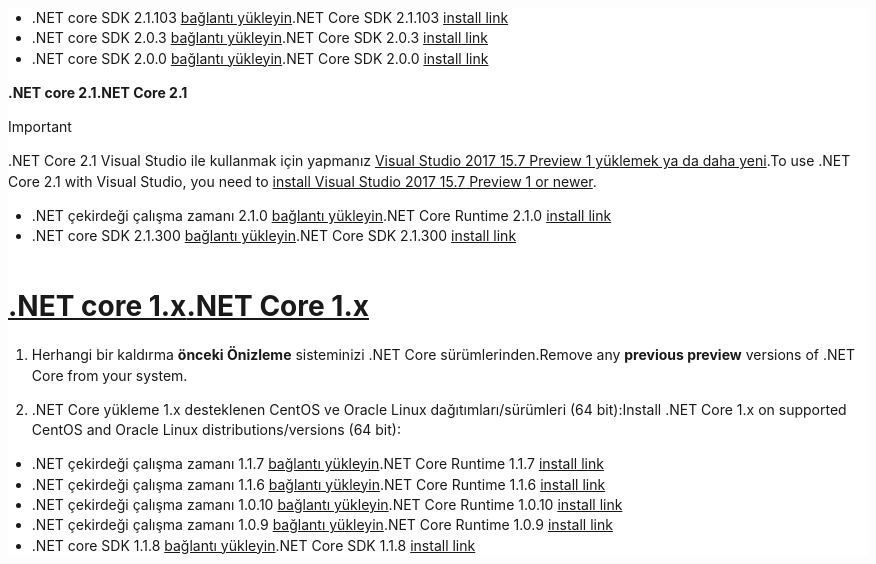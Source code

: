 * <span data-ttu-id="f5526-401">.NET core SDK 2.1.103 [bağlantı yükleyin](https://www.microsoft.com/net/download/linux-package-manager/centos/sdk-2.1.103)</span><span class="sxs-lookup"><span data-stu-id="f5526-401">.NET Core SDK 2.1.103 [install link](https://www.microsoft.com/net/download/linux-package-manager/centos/sdk-2.1.103)</span></span>
* <span data-ttu-id="f5526-402">.NET core SDK 2.0.3 [bağlantı yükleyin](https://www.microsoft.com/net/download/linux-package-manager/centos/sdk-2.0.3)</span><span class="sxs-lookup"><span data-stu-id="f5526-402">.NET Core SDK 2.0.3 [install link](https://www.microsoft.com/net/download/linux-package-manager/centos/sdk-2.0.3)</span></span>
* <span data-ttu-id="f5526-403">.NET core SDK 2.0.0 [bağlantı yükleyin](https://www.microsoft.com/net/download/linux-package-manager/centos/sdk-2.0.0)</span><span class="sxs-lookup"><span data-stu-id="f5526-403">.NET Core SDK 2.0.0 [install link](https://www.microsoft.com/net/download/linux-package-manager/centos/sdk-2.0.0)</span></span>
 
<span data-ttu-id="f5526-404">**.NET core 2.1**</span><span class="sxs-lookup"><span data-stu-id="f5526-404">**.NET Core 2.1**</span></span>

>[!IMPORTANT]
> <span data-ttu-id="f5526-405">.NET Core 2.1 Visual Studio ile kullanmak için yapmanız [Visual Studio 2017 15.7 Preview 1 yüklemek ya da daha yeni](https://www.visualstudio.com/vs/preview/).</span><span class="sxs-lookup"><span data-stu-id="f5526-405">To use .NET Core 2.1 with Visual Studio, you need to [install Visual Studio 2017 15.7 Preview 1 or newer](https://www.visualstudio.com/vs/preview/).</span></span>

* <span data-ttu-id="f5526-406">.NET çekirdeği çalışma zamanı 2.1.0 [bağlantı yükleyin](https://www.microsoft.com/net/download/linux-package-manager/centos/runtime-2.1.0)</span><span class="sxs-lookup"><span data-stu-id="f5526-406">.NET Core Runtime 2.1.0  [install link](https://www.microsoft.com/net/download/linux-package-manager/centos/runtime-2.1.0)</span></span>
* <span data-ttu-id="f5526-407">.NET core SDK 2.1.300 [bağlantı yükleyin](https://www.microsoft.com/net/download/linux-package-manager/centos/sdk-2.1.300)</span><span class="sxs-lookup"><span data-stu-id="f5526-407">.NET Core SDK 2.1.300 [install link](https://www.microsoft.com/net/download/linux-package-manager/centos/sdk-2.1.300)</span></span>

# <a name="net-core-1xtabnetcore1x"></a>[<span data-ttu-id="f5526-408">.NET core 1.x</span><span class="sxs-lookup"><span data-stu-id="f5526-408">.NET Core 1.x</span></span>](#tab/netcore1x)

1. <span data-ttu-id="f5526-409">Herhangi bir kaldırma **önceki Önizleme** sisteminizi .NET Core sürümlerinden.</span><span class="sxs-lookup"><span data-stu-id="f5526-409">Remove any **previous preview** versions of .NET Core from your system.</span></span>

2. <span data-ttu-id="f5526-410">.NET Core yükleme 1.x desteklenen CentOS ve Oracle Linux dağıtımları/sürümleri (64 bit):</span><span class="sxs-lookup"><span data-stu-id="f5526-410">Install .NET Core 1.x on supported CentOS and Oracle Linux distributions/versions (64 bit):</span></span>

* <span data-ttu-id="f5526-411">.NET çekirdeği çalışma zamanı 1.1.7 [bağlantı yükleyin](https://www.microsoft.com/net/download/thank-you/dotnet-runtime-1.1.7-linux-centos-x64-binaries)</span><span class="sxs-lookup"><span data-stu-id="f5526-411">.NET Core Runtime 1.1.7 [install link](https://www.microsoft.com/net/download/thank-you/dotnet-runtime-1.1.7-linux-centos-x64-binaries)</span></span>
* <span data-ttu-id="f5526-412">.NET çekirdeği çalışma zamanı 1.1.6 [bağlantı yükleyin](https://www.microsoft.com/net/download/thank-you/dotnet-runtime-1.1.6-linux-centos-x64-binaries)</span><span class="sxs-lookup"><span data-stu-id="f5526-412">.NET Core Runtime 1.1.6 [install link](https://www.microsoft.com/net/download/thank-you/dotnet-runtime-1.1.6-linux-centos-x64-binaries)</span></span>
* <span data-ttu-id="f5526-413">.NET çekirdeği çalışma zamanı 1.0.10 [bağlantı yükleyin](https://www.microsoft.com/net/download/thank-you/dotnet-runtime-1.0.10-linux-centos-x64-binaries)</span><span class="sxs-lookup"><span data-stu-id="f5526-413">.NET Core Runtime 1.0.10 [install link](https://www.microsoft.com/net/download/thank-you/dotnet-runtime-1.0.10-linux-centos-x64-binaries)</span></span>
* <span data-ttu-id="f5526-414">.NET çekirdeği çalışma zamanı 1.0.9 [bağlantı yükleyin](https://www.microsoft.com/net/download/thank-you/dotnet-runtime-1.0.9-linux-centos-x64-binaries)</span><span class="sxs-lookup"><span data-stu-id="f5526-414">.NET Core Runtime 1.0.9 [install link](https://www.microsoft.com/net/download/thank-you/dotnet-runtime-1.0.9-linux-centos-x64-binaries)</span></span>
* <span data-ttu-id="f5526-415">.NET core SDK 1.1.8 [bağlantı yükleyin](https://www.microsoft.com/net/download/thank-you/dotnet-sdk-1.1.8-linux-centos-x64-binaries)</span><span class="sxs-lookup"><span data-stu-id="f5526-415">.NET Core SDK 1.1.8 [install link](https://www.microsoft.com/net/download/thank-you/dotnet-sdk-1.1.8-linux-centos-x64-binaries)</span></span>